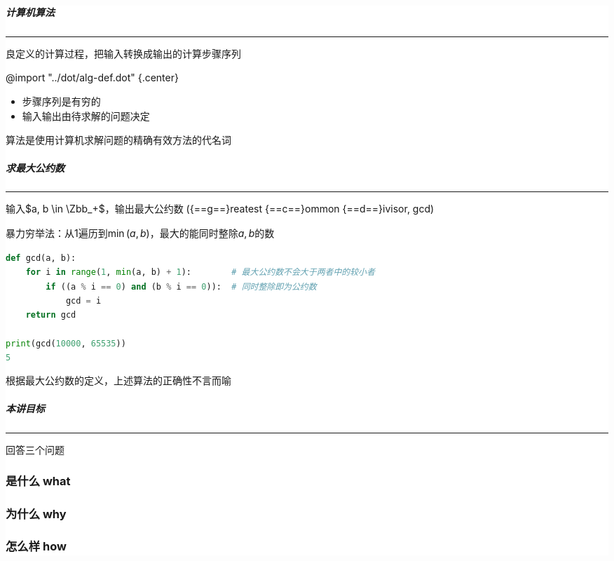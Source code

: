 

##### 计算机算法

---

良定义的计算过程，把输入转换成输出的计算步骤序列

@import "../dot/alg-def.dot" {.center}

- 步骤序列是有穷的
- 输入输出由待求解的问题决定

<div class="top2"></div>

算法是使用计算机求解问题的精确有效方法的代名词



##### 求最大公约数

---

输入$a, b \in \Zbb_+$，输出最大公约数 ({==g==}reatest {==c==}ommon {==d==}ivisor, gcd)

暴力穷举法：从$1$遍历到$\min(a,b)$，最大的能同时整除$a,b$的数

```python {.left4 .line-numbers highlight=[2-4]}
def gcd(a, b):
    for i in range(1, min(a, b) + 1):        # 最大公约数不会大于两者中的较小者
        if ((a % i == 0) and (b % i == 0)):  # 同时整除即为公约数
            gcd = i
    return gcd

print(gcd(10000, 65535))
5
```

<p class="fragment">根据最大公约数的定义，上述算法的正确性不言而喻</p>



##### 本讲目标

---

回答三个问题

<div class="top5"></div>

### <span class="fragment fade-out" data-fragment-index="1">是什么 what</span>

### 为什么 why

### <span class="fragment fade-out" data-fragment-index="1">怎么样 how</span>


